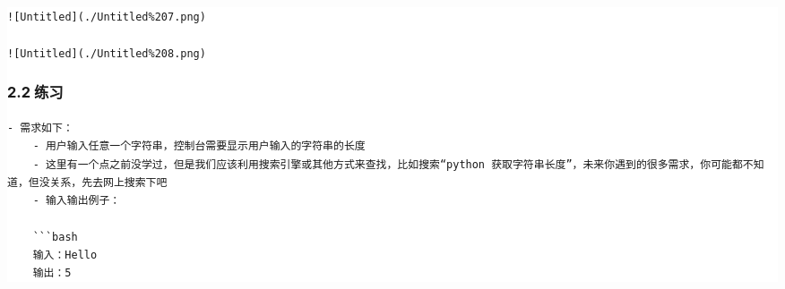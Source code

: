     ![Untitled](./Untitled%207.png)
    
    ![Untitled](./Untitled%208.png)
    
### 2.2 练习
    
    - 需求如下：
        - 用户输入任意一个字符串，控制台需要显示用户输入的字符串的长度
        - 这里有一个点之前没学过，但是我们应该利用搜索引擎或其他方式来查找，比如搜索“python 获取字符串长度”，未来你遇到的很多需求，你可能都不知道，但没关系，先去网上搜索下吧
        - 输入输出例子：
        
        ```bash
        输入：Hello
        输出：5
        